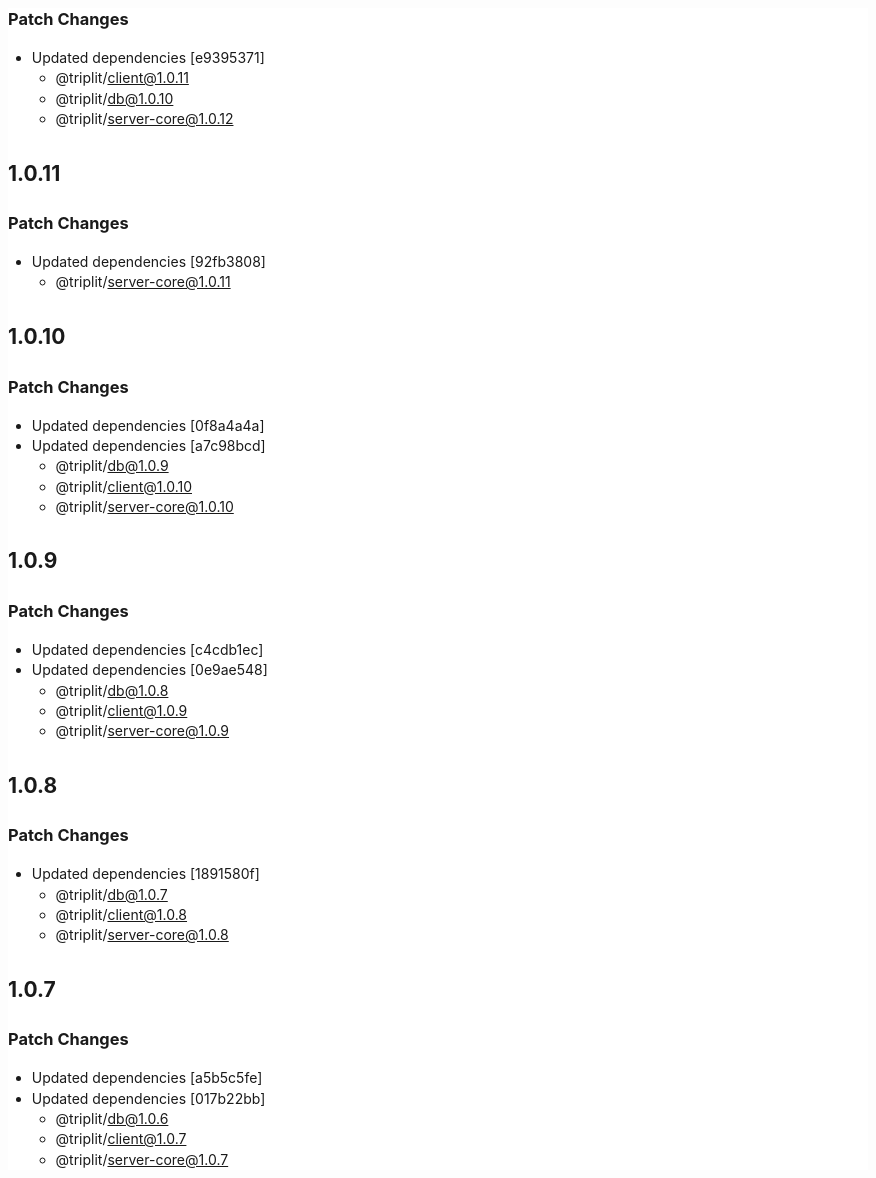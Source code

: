 ### Patch Changes

- Updated dependencies [e9395371]
  - @triplit/client@1.0.11
  - @triplit/db@1.0.10
  - @triplit/server-core@1.0.12

## 1.0.11

### Patch Changes

- Updated dependencies [92fb3808]
  - @triplit/server-core@1.0.11

## 1.0.10

### Patch Changes

- Updated dependencies [0f8a4a4a]
- Updated dependencies [a7c98bcd]
  - @triplit/db@1.0.9
  - @triplit/client@1.0.10
  - @triplit/server-core@1.0.10

## 1.0.9

### Patch Changes

- Updated dependencies [c4cdb1ec]
- Updated dependencies [0e9ae548]
  - @triplit/db@1.0.8
  - @triplit/client@1.0.9
  - @triplit/server-core@1.0.9

## 1.0.8

### Patch Changes

- Updated dependencies [1891580f]
  - @triplit/db@1.0.7
  - @triplit/client@1.0.8
  - @triplit/server-core@1.0.8

## 1.0.7

### Patch Changes

- Updated dependencies [a5b5c5fe]
- Updated dependencies [017b22bb]
  - @triplit/db@1.0.6
  - @triplit/client@1.0.7
  - @triplit/server-core@1.0.7
